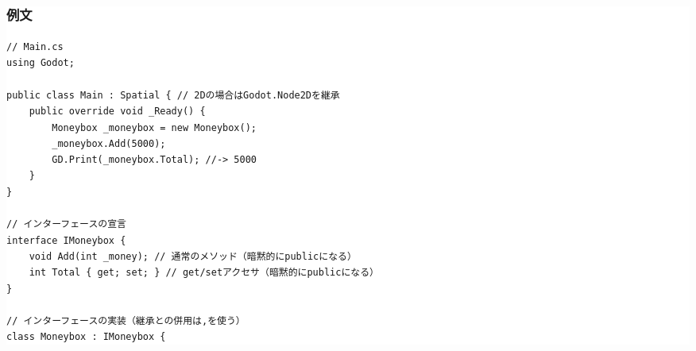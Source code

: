 ### 例文
```CSharp
// Main.cs
using Godot;

public class Main : Spatial { // 2Dの場合はGodot.Node2Dを継承
    public override void _Ready() {
        Moneybox _moneybox = new Moneybox();
        _moneybox.Add(5000);
        GD.Print(_moneybox.Total); //-> 5000
    }
}

// インターフェースの宣言
interface IMoneybox {
    void Add(int _money); // 通常のメソッド（暗黙的にpublicになる）
    int Total { get; set; } // get/setアクセサ（暗黙的にpublicになる）
}

// インターフェースの実装（継承との併用は,を使う）
class Moneybox : IMoneybox {
